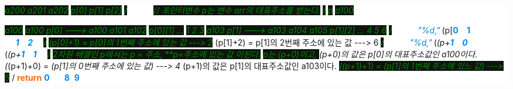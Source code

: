 <span style="color: #008800; font-style: italic; background-color: #0f140f">a200    a201    a202</span>
<span style="color: #008800; font-style: italic; background-color: #0f140f">p[0]    p[1]    p[2]</span>
<span style="color: #008800; font-style: italic; background-color: #0f140f">*/</span>
<span style="color: #ffffff">p=arr</span> <span style="color: #008800; font-style: italic; background-color: #0f140f">// 포인터변수 p는 변수 arr의 대표주소를 받는다.</span>
<span style="color: #008800; font-style: italic; background-color: #0f140f">/*</span>
<span style="color: #008800; font-style: italic; background-color: #0f140f">p</span>
<span style="color: #008800; font-style: italic; background-color: #0f140f">a100</span>

<span style="color: #008800; font-style: italic; background-color: #0f140f">a100</span>
<span style="color: #008800; font-style: italic; background-color: #0f140f">a100 p[0] ---&gt; a100    a101    a102</span>
<span style="color: #008800; font-style: italic; background-color: #0f140f">               p[0][1] ...</span>
<span style="color: #008800; font-style: italic; background-color: #0f140f">               1        2       3</span>
<span style="color: #008800; font-style: italic; background-color: #0f140f">a103 p[1] ---&gt; a103    a104    a105 </span>
<span style="color: #008800; font-style: italic; background-color: #0f140f">               p[1][2] ...     </span>
<span style="color: #008800; font-style: italic; background-color: #0f140f">               4       5       6</span>
<span style="color: #008800; font-style: italic; background-color: #0f140f">*/</span>
<span style="color: #ffffff">printf(</span><span style="color: #0086d2">&quot;%d,&quot;</span><span style="color: #ffffff">,*(p[</span><span style="color: #0086f7; font-weight: bold">0</span><span style="color: #ffffff">]+</span><span style="color: #0086f7; font-weight: bold">1</span><span style="color: #ffffff">)+*(p[</span><span style="color: #0086f7; font-weight: bold">1</span><span style="color: #ffffff">]+</span><span style="color: #0086f7; font-weight: bold">2</span><span style="color: #ffffff">));</span>
<span style="color: #008800; font-style: italic; background-color: #0f140f">/*</span>
<span style="color: #008800; font-style: italic; background-color: #0f140f">*(p[0]+1) = p[0]의 1번째 주소에 있는 값 ---&gt; 2</span>
<span style="color: #008800; font-style: italic; background-color: #0f140f">*(p[1]+2) = p[1]의 2번째 주소에 있는 값 ---&gt; 6</span>
<span style="color: #008800; font-style: italic; background-color: #0f140f">*/</span>
<span style="color: #ffffff">printf(</span><span style="color: #0086d2">&quot;%d,&quot;</span><span style="color: #ffffff">,*(*(p+</span><span style="color: #0086f7; font-weight: bold">1</span><span style="color: #ffffff">)+</span><span style="color: #0086f7; font-weight: bold">0</span><span style="color: #ffffff">)+*(*(p+</span><span style="color: #0086f7; font-weight: bold">1</span><span style="color: #ffffff">)+</span><span style="color: #0086f7; font-weight: bold">1</span><span style="color: #ffffff">));</span>
<span style="color: #008800; font-style: italic; background-color: #0f140f">/*</span>
<span style="color: #008800; font-style: italic; background-color: #0f140f">2차원 배열인 p에서는 *p = 주소, **p=주소에 있는 값 이된다.</span>
<span style="color: #008800; font-style: italic; background-color: #0f140f">*p는 *(p+0)이고, </span>
<span style="color: #008800; font-style: italic; background-color: #0f140f">*(p+0)의 값은 p[0]의 대표주소값인 a100이다.</span>
<span style="color: #008800; font-style: italic; background-color: #0f140f">*(*(p+1)+0) = *(p[1]의 0번째 주소에 있는 값) ---&gt; 4</span>
<span style="color: #008800; font-style: italic; background-color: #0f140f">*(p+1)의 값은 p[1]의 대표주소값인 a103이다.</span>
<span style="color: #008800; font-style: italic; background-color: #0f140f">*(*(p+1)+1) = *(p[1]의 1번째 주소에 있느 값) ---&gt; 5</span>
<span style="color: #008800; font-style: italic; background-color: #0f140f">*/</span>
<span style="color: #fb660a; font-weight: bold">return</span> <span style="color: #0086f7; font-weight: bold">0</span><span style="color: #ffffff">;</span>
<span style="color: #ffffff">답</span>
<span style="color: #0086f7; font-weight: bold">8</span><span style="color: #ffffff">,</span> <span style="color: #0086f7; font-weight: bold">9</span>
</pre></div>
